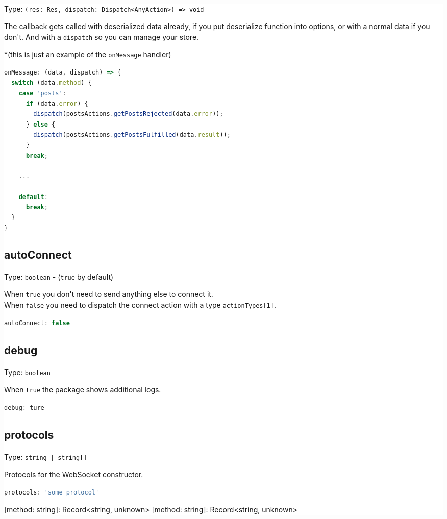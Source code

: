 Type: `(res: Res, dispatch: Dispatch<AnyAction>) => void`

The callback gets called with deserialized data already, if you put deserialize function into options, or with a normal data if you don't. And with a `dispatch` so you can manage your store.

*(this is just an example of the `onMessage` handler)

```ts
onMessage: (data, dispatch) => {
  switch (data.method) {
    case 'posts':
      if (data.error) {
        dispatch(postsActions.getPostsRejected(data.error));
      } else {
        dispatch(postsActions.getPostsFulfilled(data.result));
      }
      break;
      
    ...
      
    default:
      break;
  }
}
```

## autoConnect

Type: `boolean` - (`true` by default)

When `true` you don't need to send anything else to connect it.<br>
When `false` you need to dispatch the connect action with a type  `actionTypes[1]`.

```ts
autoConnect: false
```

## debug

Type: `boolean`

When `true` the package shows additional logs.

```ts
debug: ture
```

## protocols

Type: `string | string[]`

Protocols for the <a href="https://developer.mozilla.org/en-US/docs/Web/API/WebSocket/WebSocket">WebSocket</a> constructor.

```ts
protocols: 'some protocol'
```


  [method: string]: Record<string, unknown>
  [method: string]: Record<string, unknown>